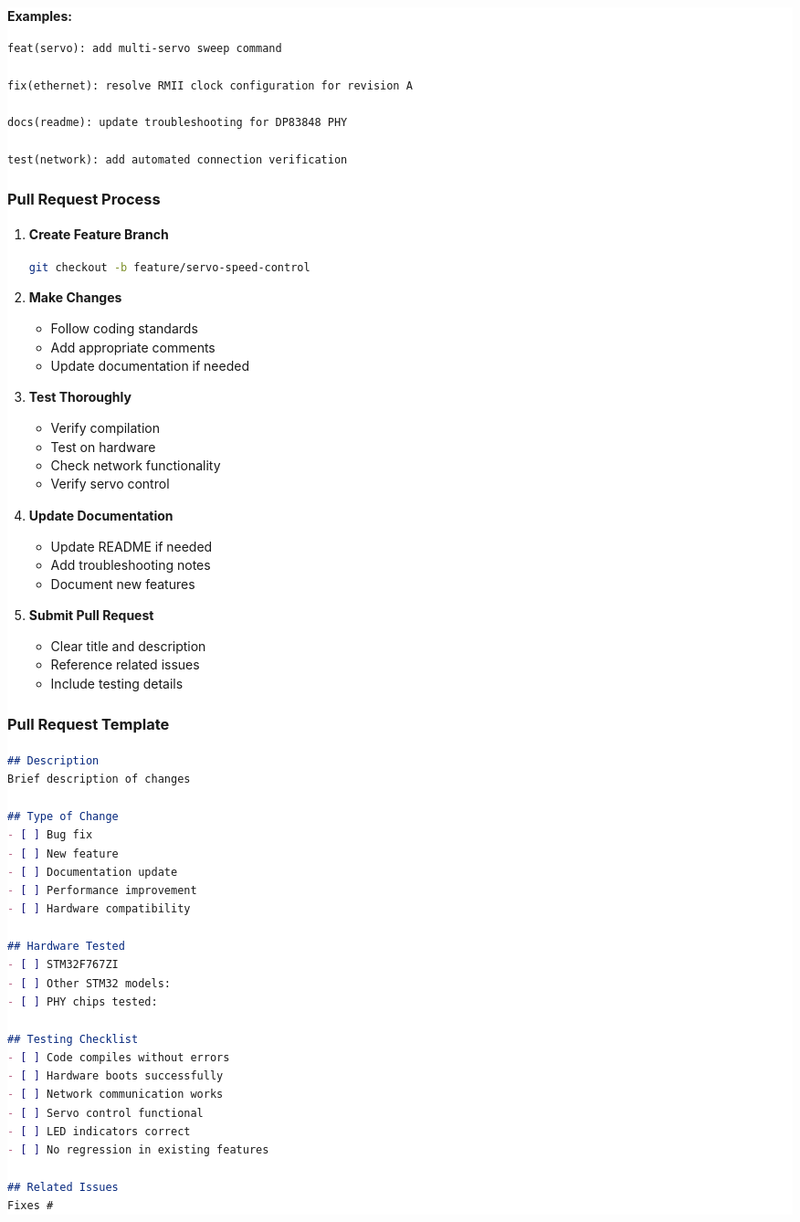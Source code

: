 **Examples:**
```
feat(servo): add multi-servo sweep command

fix(ethernet): resolve RMII clock configuration for revision A

docs(readme): update troubleshooting for DP83848 PHY

test(network): add automated connection verification
```

### Pull Request Process

1. **Create Feature Branch**
   ```bash
   git checkout -b feature/servo-speed-control
   ```

2. **Make Changes**
   - Follow coding standards
   - Add appropriate comments
   - Update documentation if needed

3. **Test Thoroughly**
   - Verify compilation
   - Test on hardware
   - Check network functionality
   - Verify servo control

4. **Update Documentation**
   - Update README if needed
   - Add troubleshooting notes
   - Document new features

5. **Submit Pull Request**
   - Clear title and description
   - Reference related issues
   - Include testing details

### Pull Request Template

```markdown
## Description
Brief description of changes

## Type of Change
- [ ] Bug fix
- [ ] New feature
- [ ] Documentation update
- [ ] Performance improvement
- [ ] Hardware compatibility

## Hardware Tested
- [ ] STM32F767ZI
- [ ] Other STM32 models: 
- [ ] PHY chips tested: 

## Testing Checklist
- [ ] Code compiles without errors
- [ ] Hardware boots successfully
- [ ] Network communication works
- [ ] Servo control functional
- [ ] LED indicators correct
- [ ] No regression in existing features

## Related Issues
Fixes #
```